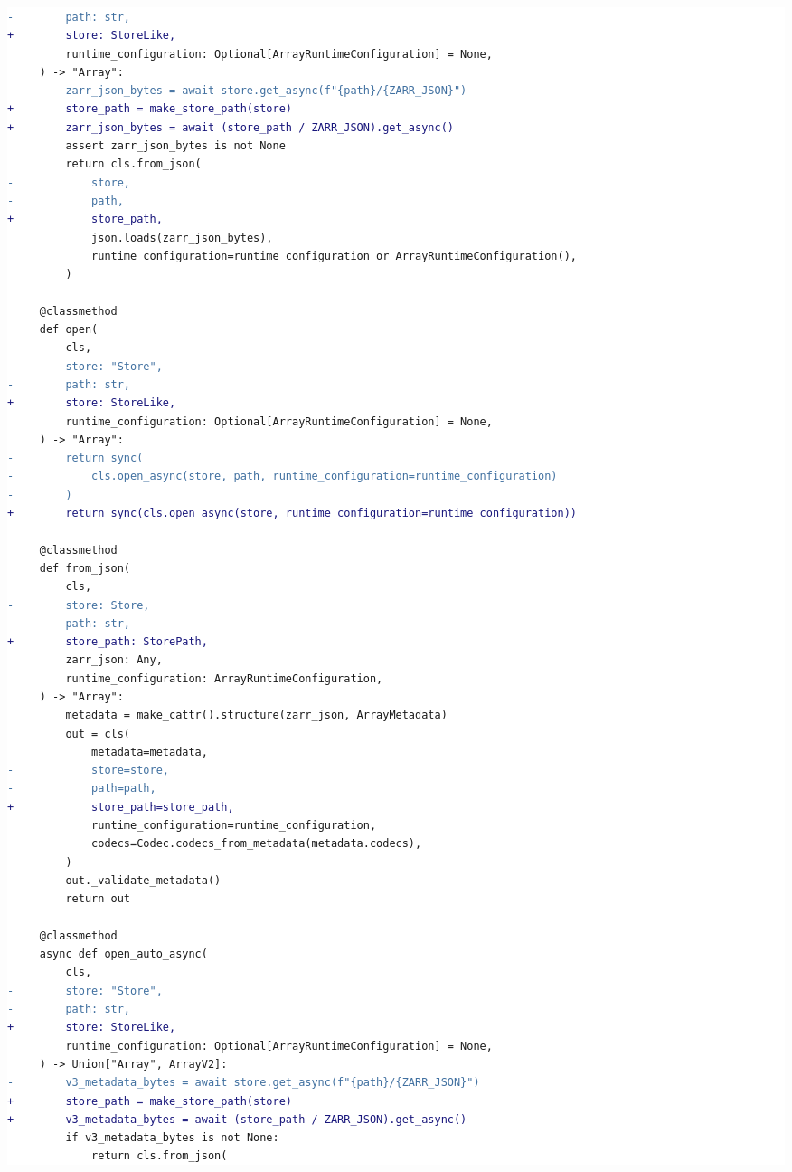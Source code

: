 ```diff
-        path: str,
+        store: StoreLike,
         runtime_configuration: Optional[ArrayRuntimeConfiguration] = None,
     ) -> "Array":
-        zarr_json_bytes = await store.get_async(f"{path}/{ZARR_JSON}")
+        store_path = make_store_path(store)
+        zarr_json_bytes = await (store_path / ZARR_JSON).get_async()
         assert zarr_json_bytes is not None
         return cls.from_json(
-            store,
-            path,
+            store_path,
             json.loads(zarr_json_bytes),
             runtime_configuration=runtime_configuration or ArrayRuntimeConfiguration(),
         )
 
     @classmethod
     def open(
         cls,
-        store: "Store",
-        path: str,
+        store: StoreLike,
         runtime_configuration: Optional[ArrayRuntimeConfiguration] = None,
     ) -> "Array":
-        return sync(
-            cls.open_async(store, path, runtime_configuration=runtime_configuration)
-        )
+        return sync(cls.open_async(store, runtime_configuration=runtime_configuration))
 
     @classmethod
     def from_json(
         cls,
-        store: Store,
-        path: str,
+        store_path: StorePath,
         zarr_json: Any,
         runtime_configuration: ArrayRuntimeConfiguration,
     ) -> "Array":
         metadata = make_cattr().structure(zarr_json, ArrayMetadata)
         out = cls(
             metadata=metadata,
-            store=store,
-            path=path,
+            store_path=store_path,
             runtime_configuration=runtime_configuration,
             codecs=Codec.codecs_from_metadata(metadata.codecs),
         )
         out._validate_metadata()
         return out
 
     @classmethod
     async def open_auto_async(
         cls,
-        store: "Store",
-        path: str,
+        store: StoreLike,
         runtime_configuration: Optional[ArrayRuntimeConfiguration] = None,
     ) -> Union["Array", ArrayV2]:
-        v3_metadata_bytes = await store.get_async(f"{path}/{ZARR_JSON}")
+        store_path = make_store_path(store)
+        v3_metadata_bytes = await (store_path / ZARR_JSON).get_async()
         if v3_metadata_bytes is not None:
             return cls.from_json(
```